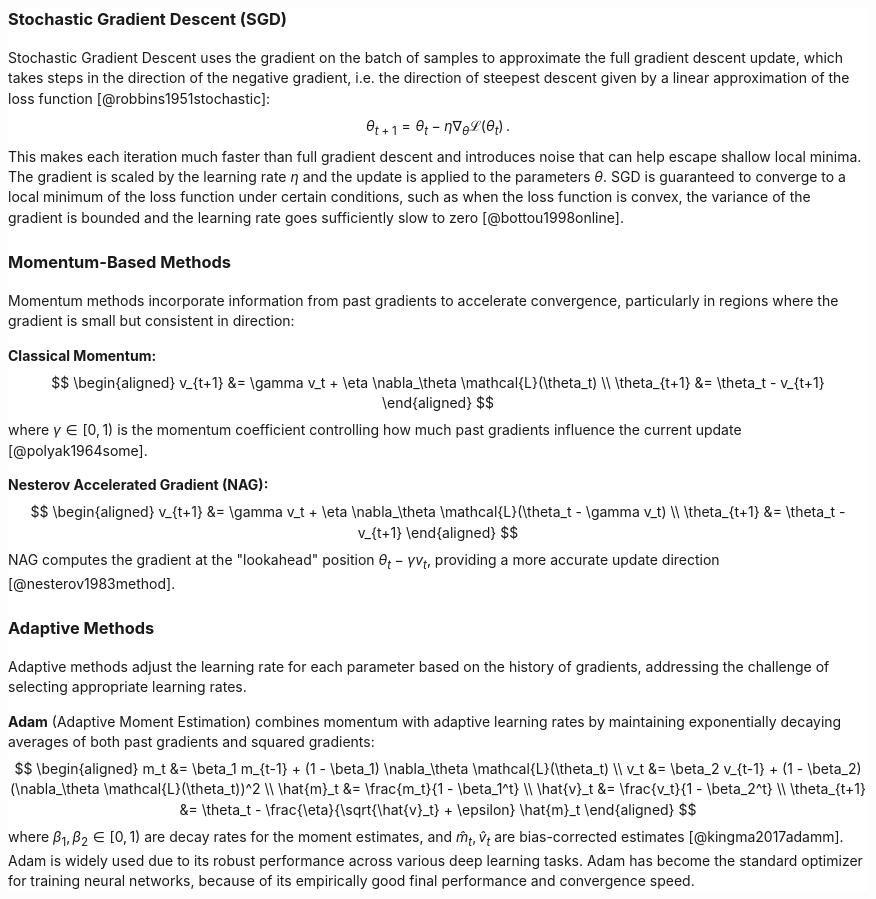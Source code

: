 ### Stochastic Gradient Descent (SGD)

Stochastic Gradient Descent uses the gradient on the batch of samples to approximate the full gradient descent update, which takes steps in the direction of the negative gradient, i.e. the direction of steepest descent given by a linear approximation of the loss function [@robbins1951stochastic]:
$$
\theta_{t+1} = \theta_t - \eta \nabla_\theta \mathcal{L}(\theta_t)\,.
$$
This makes each iteration much faster than full gradient descent and introduces noise that can help escape shallow local minima. The gradient is scaled by the learning rate $\eta$ and the update is applied to the parameters $\theta$. SGD is guaranteed to converge to a local minimum of the loss function under certain conditions, such as when the loss function is convex, the variance of the gradient is bounded and the learning rate goes sufficiently slow to zero [@bottou1998online].

### Momentum-Based Methods

Momentum methods incorporate information from past gradients to accelerate convergence, particularly in regions where the gradient is small but consistent in direction:

**Classical Momentum:**
$$
\begin{aligned}
v_{t+1} &= \gamma v_t + \eta \nabla_\theta \mathcal{L}(\theta_t) \\
\theta_{t+1} &= \theta_t - v_{t+1}
\end{aligned}
$$
where $\gamma \in [0, 1)$ is the momentum coefficient controlling how much past gradients influence the current update [@polyak1964some].

**Nesterov Accelerated Gradient (NAG):**
$$
\begin{aligned}
v_{t+1} &= \gamma v_t + \eta \nabla_\theta \mathcal{L}(\theta_t - \gamma v_t) \\
\theta_{t+1} &= \theta_t - v_{t+1}
\end{aligned}
$$
NAG computes the gradient at the "lookahead" position $\theta_t - \gamma v_t$, providing a more accurate update direction [@nesterov1983method].

### Adaptive Methods

Adaptive methods adjust the learning rate for each parameter based on the history of gradients, addressing the challenge of selecting appropriate learning rates.

**Adam** (Adaptive Moment Estimation) combines momentum with adaptive learning rates by maintaining exponentially decaying averages of both past gradients and squared gradients:
$$
\begin{aligned}
m_t &= \beta_1 m_{t-1} + (1 - \beta_1) \nabla_\theta \mathcal{L}(\theta_t) \\
v_t &= \beta_2 v_{t-1} + (1 - \beta_2) (\nabla_\theta \mathcal{L}(\theta_t))^2 \\
\hat{m}_t &= \frac{m_t}{1 - \beta_1^t} \\
\hat{v}_t &= \frac{v_t}{1 - \beta_2^t} \\
\theta_{t+1} &= \theta_t - \frac{\eta}{\sqrt{\hat{v}_t} + \epsilon} \hat{m}_t
\end{aligned}
$$
where $\beta_1, \beta_2 \in [0, 1)$ are decay rates for the moment estimates, and $\hat{m}_t, \hat{v}_t$ are bias-corrected estimates [@kingma2017adamm]. Adam is widely used due to its robust performance across various deep learning tasks. Adam has become the standard optimizer for training neural networks, because of its empirically good final performance and convergence speed.


[^1]: Using relatively small margins and font sizes.